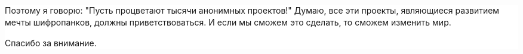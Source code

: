 Поэтому я говорю: "Пусть процветают тысячи анонимных проектов!" Думаю, все эти проекты, являющиеся развитием мечты шифропанков, должны приветствоваться. И если мы сможем это сделать, то сможем изменить мир.

Спасибо за внимание.
